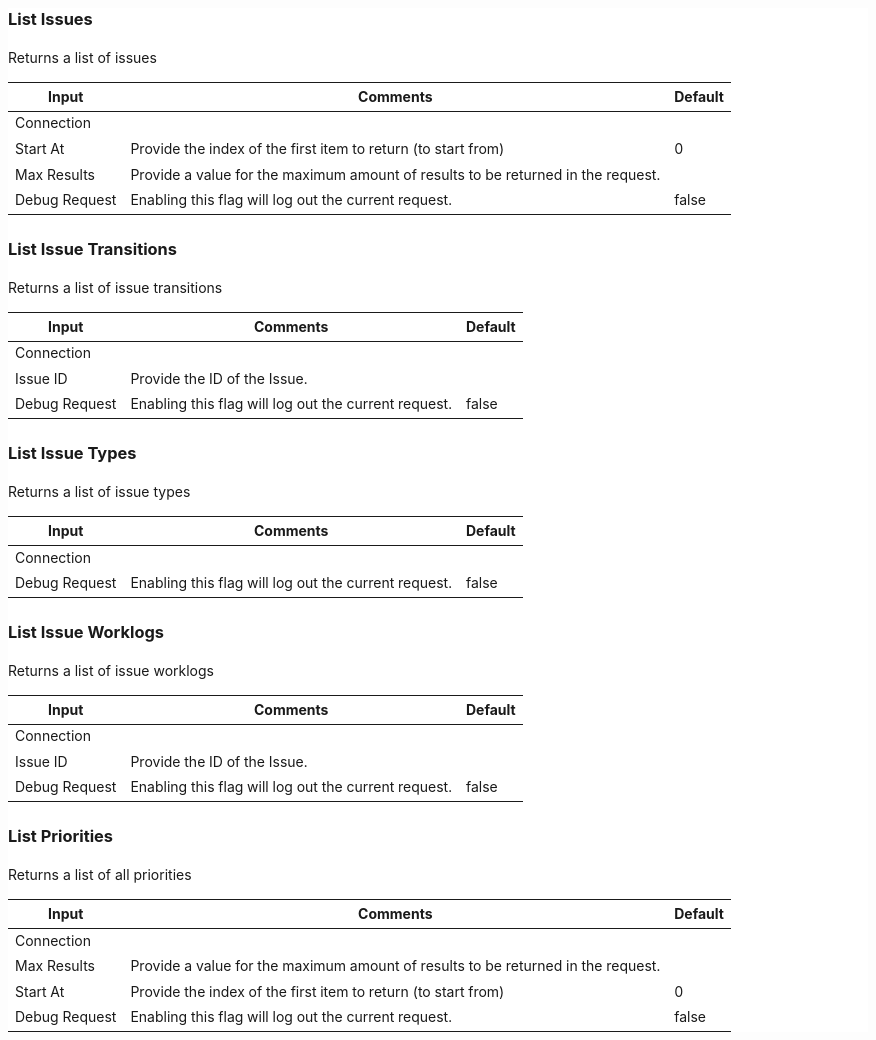### List Issues

Returns a list of issues

| Input         | Comments                                                                         | Default |
| ------------- | -------------------------------------------------------------------------------- | ------- |
| Connection    |                                                                                  |         |
| Start At      | Provide the index of the first item to return (to start from)                    | 0       |
| Max Results   | Provide a value for the maximum amount of results to be returned in the request. |         |
| Debug Request | Enabling this flag will log out the current request.                             | false   |

### List Issue Transitions

Returns a list of issue transitions

| Input         | Comments                                             | Default |
| ------------- | ---------------------------------------------------- | ------- |
| Connection    |                                                      |         |
| Issue ID      | Provide the ID of the Issue.                         |         |
| Debug Request | Enabling this flag will log out the current request. | false   |

### List Issue Types

Returns a list of issue types

| Input         | Comments                                             | Default |
| ------------- | ---------------------------------------------------- | ------- |
| Connection    |                                                      |         |
| Debug Request | Enabling this flag will log out the current request. | false   |

### List Issue Worklogs

Returns a list of issue worklogs

| Input         | Comments                                             | Default |
| ------------- | ---------------------------------------------------- | ------- |
| Connection    |                                                      |         |
| Issue ID      | Provide the ID of the Issue.                         |         |
| Debug Request | Enabling this flag will log out the current request. | false   |

### List Priorities

Returns a list of all priorities

| Input         | Comments                                                                         | Default |
| ------------- | -------------------------------------------------------------------------------- | ------- |
| Connection    |                                                                                  |         |
| Max Results   | Provide a value for the maximum amount of results to be returned in the request. |         |
| Start At      | Provide the index of the first item to return (to start from)                    | 0       |
| Debug Request | Enabling this flag will log out the current request.                             | false   |
